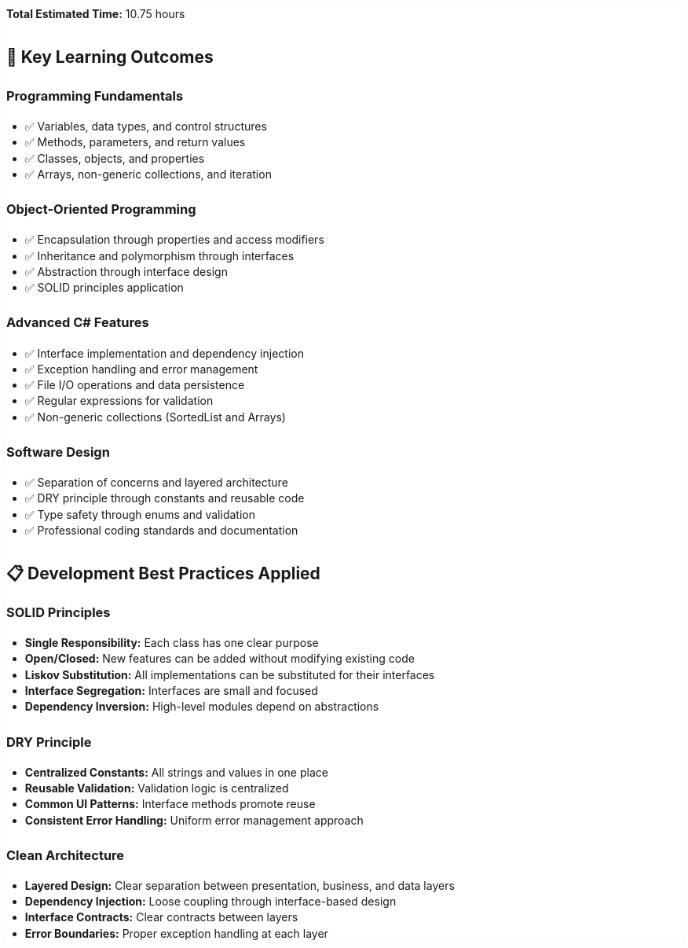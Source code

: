 **Total Estimated Time:** 10.75 hours

## 🎯 Key Learning Outcomes

### **Programming Fundamentals**
- ✅ Variables, data types, and control structures
- ✅ Methods, parameters, and return values
- ✅ Classes, objects, and properties
- ✅ Arrays, non-generic collections, and iteration

### **Object-Oriented Programming**
- ✅ Encapsulation through properties and access modifiers
- ✅ Inheritance and polymorphism through interfaces
- ✅ Abstraction through interface design
- ✅ SOLID principles application

### **Advanced C# Features**
- ✅ Interface implementation and dependency injection
- ✅ Exception handling and error management
- ✅ File I/O operations and data persistence
- ✅ Regular expressions for validation
- ✅ Non-generic collections (SortedList and Arrays)

### **Software Design**
- ✅ Separation of concerns and layered architecture
- ✅ DRY principle through constants and reusable code
- ✅ Type safety through enums and validation
- ✅ Professional coding standards and documentation

## 📋 Development Best Practices Applied

### **SOLID Principles**
- **Single Responsibility:** Each class has one clear purpose
- **Open/Closed:** New features can be added without modifying existing code
- **Liskov Substitution:** All implementations can be substituted for their interfaces
- **Interface Segregation:** Interfaces are small and focused
- **Dependency Inversion:** High-level modules depend on abstractions

### **DRY Principle**
- **Centralized Constants:** All strings and values in one place
- **Reusable Validation:** Validation logic is centralized
- **Common UI Patterns:** Interface methods promote reuse
- **Consistent Error Handling:** Uniform error management approach

### **Clean Architecture**
- **Layered Design:** Clear separation between presentation, business, and data layers
- **Dependency Injection:** Loose coupling through interface-based design
- **Interface Contracts:** Clear contracts between layers
- **Error Boundaries:** Proper exception handling at each layer
